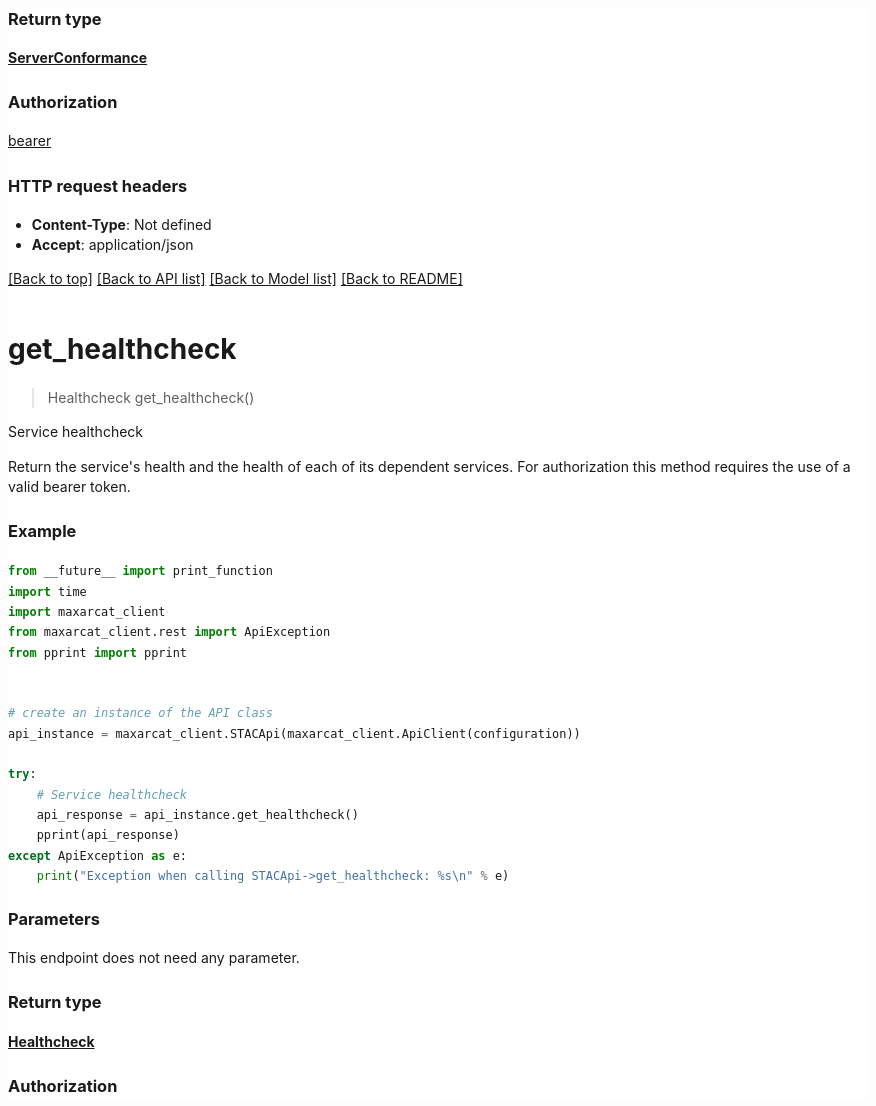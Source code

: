 ### Return type

[**ServerConformance**](ServerConformance.md)

### Authorization

[bearer](../README.md#bearer)

### HTTP request headers

 - **Content-Type**: Not defined
 - **Accept**: application/json

[[Back to top]](#) [[Back to API list]](../README.md#documentation-for-api-endpoints) [[Back to Model list]](../README.md#documentation-for-models) [[Back to README]](../README.md)

# **get_healthcheck**
> Healthcheck get_healthcheck()

Service healthcheck

Return the service's health and the health of each of its dependent services.  For authorization this method requires the use of a valid bearer token. 

### Example
```python
from __future__ import print_function
import time
import maxarcat_client
from maxarcat_client.rest import ApiException
from pprint import pprint


# create an instance of the API class
api_instance = maxarcat_client.STACApi(maxarcat_client.ApiClient(configuration))

try:
    # Service healthcheck
    api_response = api_instance.get_healthcheck()
    pprint(api_response)
except ApiException as e:
    print("Exception when calling STACApi->get_healthcheck: %s\n" % e)
```

### Parameters
This endpoint does not need any parameter.

### Return type

[**Healthcheck**](Healthcheck.md)

### Authorization
